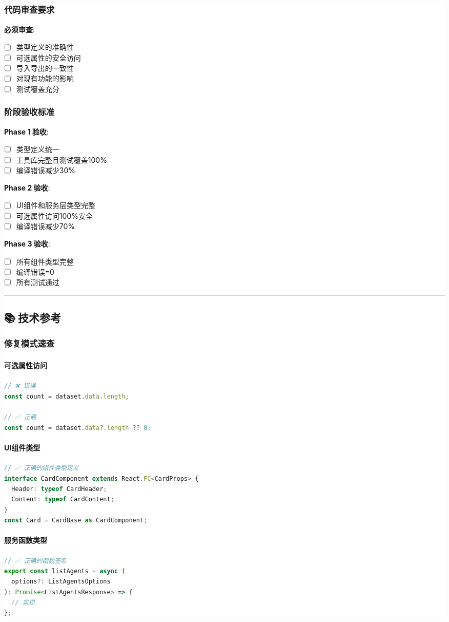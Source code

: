 ### 代码审查要求

**必须审查**:
- [ ] 类型定义的准确性
- [ ] 可选属性的安全访问
- [ ] 导入导出的一致性
- [ ] 对现有功能的影响
- [ ] 测试覆盖充分

### 阶段验收标准

**Phase 1 验收**:
- [ ] 类型定义统一
- [ ] 工具库完整且测试覆盖100%
- [ ] 编译错误减少30%

**Phase 2 验收**:
- [ ] UI组件和服务层类型完整
- [ ] 可选属性访问100%安全
- [ ] 编译错误减少70%

**Phase 3 验收**:
- [ ] 所有组件类型完整
- [ ] 编译错误=0
- [ ] 所有测试通过

---

## 📚 技术参考

### 修复模式速查

#### 可选属性访问
```typescript
// ❌ 错误
const count = dataset.data.length;

// ✅ 正确
const count = dataset.data?.length ?? 0;
```

#### UI组件类型
```typescript
// ✅ 正确的组件类型定义
interface CardComponent extends React.FC<CardProps> {
  Header: typeof CardHeader;
  Content: typeof CardContent;
}
const Card = CardBase as CardComponent;
```

#### 服务函数类型
```typescript
// ✅ 正确的函数签名
export const listAgents = async (
  options?: ListAgentsOptions
): Promise<ListAgentsResponse> => {
  // 实现
};
```
